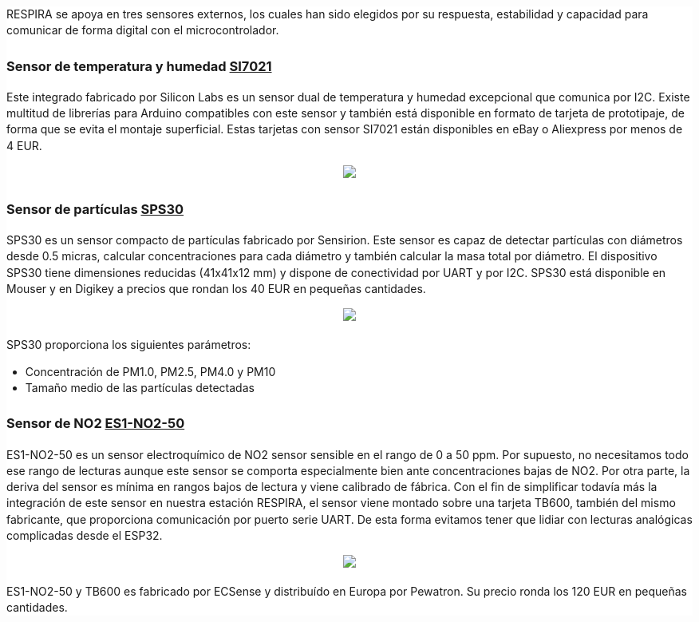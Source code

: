 RESPIRA se apoya en tres sensores externos, los cuales han sido elegidos por su respuesta, estabilidad y capacidad para comunicar de forma digital con el microcontrolador.

### Sensor de temperatura y humedad [SI7021](https://www.silabs.com/documents/public/data-sheets/Si7021-A20.pdf)

Este integrado fabricado por Silicon Labs es un sensor dual de temperatura y humedad excepcional que comunica por I2C. Existe multitud de librerías para Arduino compatibles con este sensor y también está disponible en formato de tarjeta de prototipaje, de forma que se evita el montaje superficial. Estas tarjetas con sensor SI7021 están disponibles en eBay o Aliexpress por menos de 4 EUR.

<p align="center">
<img width="300" src="http://www.panstamp.org/pictures/si7021.png">
</p>

### Sensor de partículas [SPS30](https://www.sensirion.com/en/environmental-sensors/particulate-matter-sensors-pm25/)

SPS30 es un sensor compacto de partículas fabricado por Sensirion. Este sensor es capaz de detectar partículas con diámetros desde 0.5 micras, calcular concentraciones para cada diámetro y también calcular la masa total por diámetro. El dispositivo SPS30 tiene dimensiones reducidas (41x41x12 mm) y dispone de conectividad por UART y por I2C. SPS30 está disponible en Mouser y en Digikey a precios que rondan los 40 EUR en pequeñas cantidades.

<p align="center">
<img width="500" src="http://www.panstamp.org/pictures/SPS30.jpg">
</p>

SPS30 proporciona los siguientes parámetros:

- Concentración de PM1.0, PM2.5, PM4.0 y PM10
- Tamaño medio de las partículas detectadas

### Sensor de NO2 [ES1-NO2-50](http://pmo0ec072.pic33.websiteonline.cn/upload/ES1-NO2-50_20171212.pdf)

ES1-NO2-50 es un sensor electroquímico de NO2 sensor sensible en el rango de 0 a 50 ppm. Por supuesto, no necesitamos todo ese rango de lecturas aunque este sensor se comporta especialmente bien ante concentraciones bajas de NO2. Por otra parte, la deriva del sensor es mínima en rangos bajos de lectura y viene calibrado de fábrica. Con el fin de simplificar todavía más la integración de este sensor en nuestra estación RESPIRA, el sensor viene montado sobre una tarjeta TB600, también del mismo fabricante, que proporciona comunicación por puerto serie UART. De esta forma evitamos tener que lidiar con lecturas analógicas complicadas desde el ESP32.

<p align="center">
<img width="500" src="http://www.panstamp.org/pictures/tb600.png">
</p>

ES1-NO2-50 y TB600 es fabricado por ECSense y distribuído en Europa por Pewatron. Su precio ronda los 120 EUR en pequeñas cantidades.

